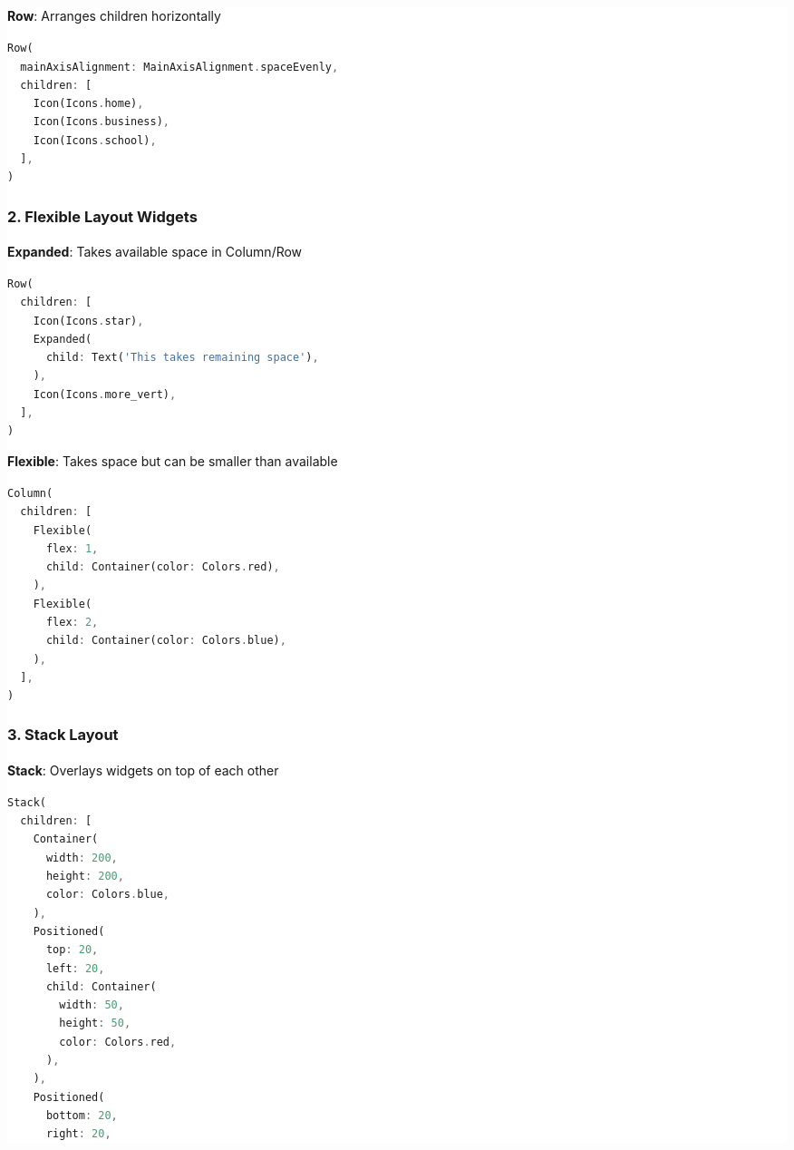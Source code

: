 **Row**: Arranges children horizontally
```dart
Row(
  mainAxisAlignment: MainAxisAlignment.spaceEvenly,
  children: [
    Icon(Icons.home),
    Icon(Icons.business),
    Icon(Icons.school),
  ],
)
```

### 2. **Flexible Layout Widgets**

**Expanded**: Takes available space in Column/Row
```dart
Row(
  children: [
    Icon(Icons.star),
    Expanded(
      child: Text('This takes remaining space'),
    ),
    Icon(Icons.more_vert),
  ],
)
```

**Flexible**: Takes space but can be smaller than available
```dart
Column(
  children: [
    Flexible(
      flex: 1,
      child: Container(color: Colors.red),
    ),
    Flexible(
      flex: 2,
      child: Container(color: Colors.blue),
    ),
  ],
)
```

### 3. **Stack Layout**

**Stack**: Overlays widgets on top of each other
```dart
Stack(
  children: [
    Container(
      width: 200,
      height: 200,
      color: Colors.blue,
    ),
    Positioned(
      top: 20,
      left: 20,
      child: Container(
        width: 50,
        height: 50,
        color: Colors.red,
      ),
    ),
    Positioned(
      bottom: 20,
      right: 20,
```